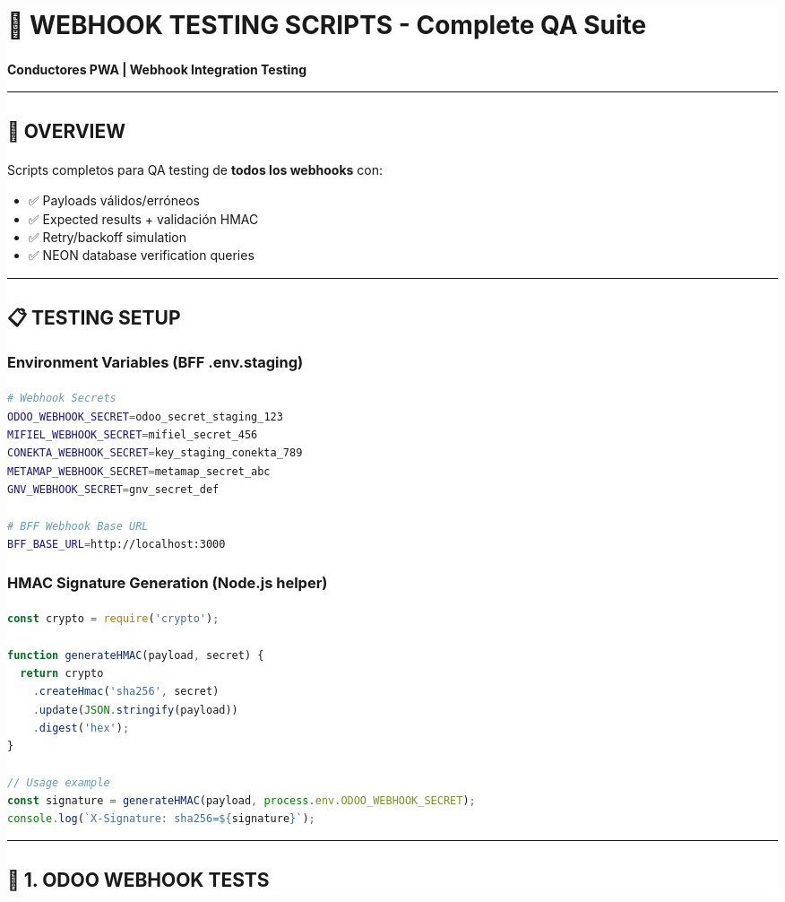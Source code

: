 # 🧪 WEBHOOK TESTING SCRIPTS - Complete QA Suite

**Conductores PWA | Webhook Integration Testing**

---

## 🎯 **OVERVIEW**

Scripts completos para QA testing de **todos los webhooks** con:
- ✅ Payloads válidos/erróneos  
- ✅ Expected results + validación HMAC
- ✅ Retry/backoff simulation
- ✅ NEON database verification queries

---

## 📋 **TESTING SETUP**

### **Environment Variables** (BFF .env.staging)
```bash
# Webhook Secrets
ODOO_WEBHOOK_SECRET=odoo_secret_staging_123
MIFIEL_WEBHOOK_SECRET=mifiel_secret_456
CONEKTA_WEBHOOK_SECRET=key_staging_conekta_789
METAMAP_WEBHOOK_SECRET=metamap_secret_abc
GNV_WEBHOOK_SECRET=gnv_secret_def

# BFF Webhook Base URL
BFF_BASE_URL=http://localhost:3000
```

### **HMAC Signature Generation** (Node.js helper)
```javascript
const crypto = require('crypto');

function generateHMAC(payload, secret) {
  return crypto
    .createHmac('sha256', secret)
    .update(JSON.stringify(payload))
    .digest('hex');
}

// Usage example
const signature = generateHMAC(payload, process.env.ODOO_WEBHOOK_SECRET);
console.log(`X-Signature: sha256=${signature}`);
```

---

## 🏢 **1. ODOO WEBHOOK TESTS**
